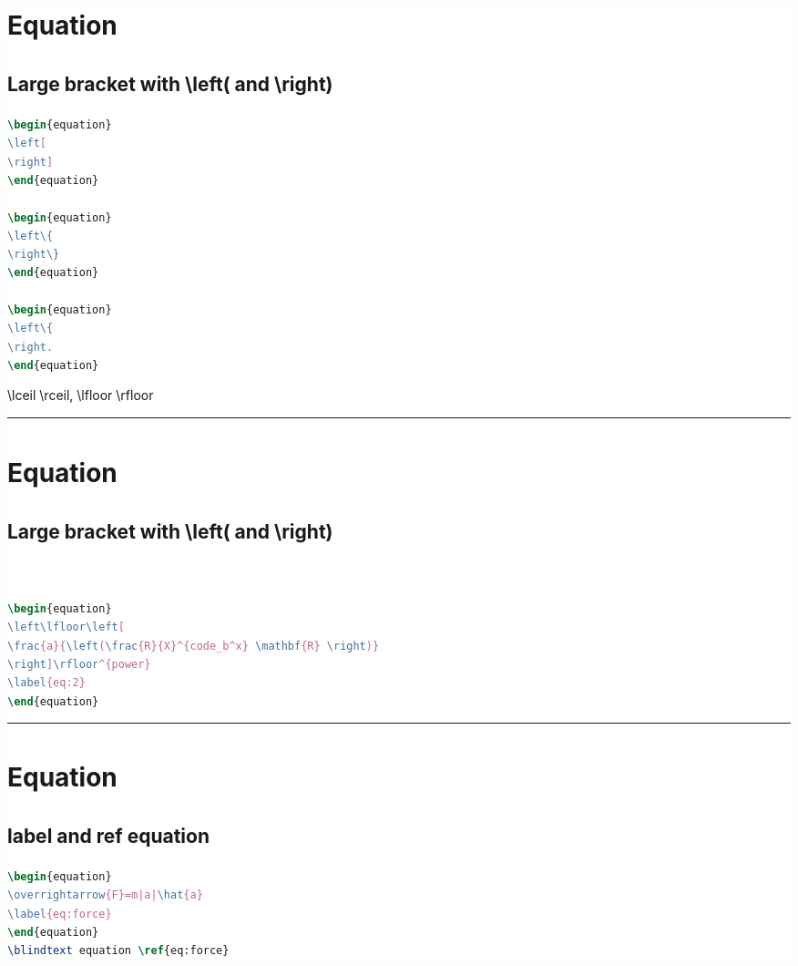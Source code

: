 # Equation 
## Large bracket with \left( and \right)


```latex 
\begin{equation} 
\left[
\right]
\end{equation}

\begin{equation} 
\left\{
\right\}
\end{equation}

\begin{equation} 
\left\{
\right.
\end{equation}
```  
\lceil \rceil, \lfloor \rfloor



---
# Equation 
## Large bracket with \left( and \right)


```latex 


\begin{equation}
\left\lfloor\left[
\frac{a}{\left(\frac{R}{X}^{code_b^x} \mathbf{R} \right)}
\right]\rfloor^{power}
\label{eq:2}
\end{equation}
```
---
# Equation 
## label and ref equation
```latex
\begin{equation}
\overrightarrow{F}=m|a|\hat{a}
\label{eq:force}
\end{equation}
\blindtext equation \ref{eq:force}

```

